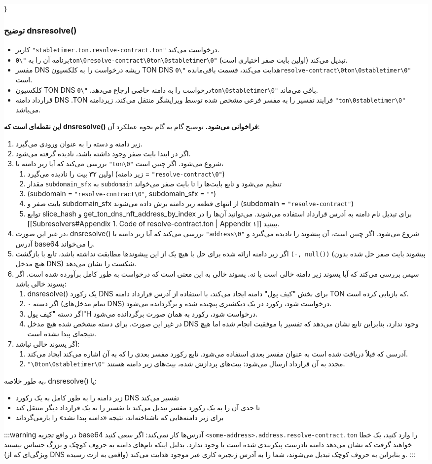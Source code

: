 ```func
}
```

### توضیح dnsresolve()

- کاربر `"stabletimer.ton.resolve-contract.ton"` درخواست می‌کند.
- برنامه آن را به `"\0ton\0resolve-contract\0ton\0stabletimer\0"` (اولین بایت صفر اختیاری است) تبدیل می‌کند.
- مفسر DNS ریشه درخواست را به کلکسیون TON DNS هدایت می‌کند، قسمت باقی‌مانده `"\0resolve-contract\0ton\0stabletimer\0"` است.
- کلکسیون TON DNS درخواست را به دامنه خاصی ارجاع می‌دهد، `"\0ton\0stabletimer\0"` باقی می‌ماند.
- قرارداد دامنه DNS .TON فرایند تفسیر را به مفسر فرعی مشخص شده توسط ویرایشگر منتقل می‌کند، زیردامنه `"ton\0stabletimer\0"` می‌باشد.

**این نقطه‌ای است که dnsresolve() فراخوانی می‌شود.** توضیح گام به گام نحوه عملکرد آن:

1. زیر دامنه و دسته را به عنوان ورودی می‌گیرد.
2. اگر در ابتدا بایت صفر وجود داشته باشد، نادیده گرفته می‌شود.
3. بررسی می‌کند که آیا زیر دامنه با `"ton\0"` شروع می‌شود. اگر چنین است،
   1. اولین ۳۲ بیت را نادیده می‌گیرد (زیر دامنه = `"resolve-contract\0"`)
   2. مقدار `subdomain_sfx` به `subdomain` تنظیم می‌شود و تابع بایت‌ها را تا بایت صفر می‌خواند
   3. (subdomain = `"resolve-contract\0"`, subdomain_sfx = `""`)
   4. بایت صفر و subdomain_sfx از انتهای قطعه زیر دامنه برش داده می‌شوند (subdomain = `"resolve-contract"`)
   5. توابع slice_hash و get_ton_dns_nft_address_by_index برای تبدیل نام دامنه به آدرس قرارداد استفاده می‌شوند. می‌توانید آن‌ها را در [[Subresolvers#Appendix 1. Code of resolve-contract.ton | Appendix ۱]] ببینید.
4. در غیر این صورت، dnsresolve() بررسی می‌کند که آیا زیر دامنه با `"address\0"` شروع می‌شود. اگر چنین است، آن پیشوند را نادیده می‌گیرد و آدرس base64 را می‌خواند.
5. اگر زیر دامنه ارائه شده برای حل با هیچ یک از این پیشوندها مطابقت نداشته باشد، تابع با بازگشت `(۰, null())` (پیشوند بایت صفر حل شده بدون هیچ مدخل DNS) شکست را نشان می‌دهد.
6. سپس بررسی می‌کند که آیا پسوند زیر دامنه خالی است یا نه. پسوند خالی به این معنی است که درخواست به طور کامل برآورده شده است. اگر پسوند خالی باشد:
   1. dnsresolve() یک رکورد DNS برای بخش "کیف پول" دامنه ایجاد می‌کند، با استفاده از آدرس قرارداد دامنه TON که بازیابی کرده است.
   2. اگر دسته ۰ (تمام مدخل‌های DNS) درخواست شود، رکورد در یک دیکشنری پیچیده شده و برگردانده می‌شود.
   3. اگر دسته "کیف پول"H درخواست شود، رکورد به همان صورت برگردانده می‌شود.
   4. در غیر این صورت، برای دسته مشخص شده هیچ مدخل DNS وجود ندارد، بنابراین تابع نشان می‌دهد که تفسیر با موفقیت انجام شده اما هیچ نتیجه‌ای پیدا نشده است.
7. اگر پسوند خالی نباشد:
   1. آدرسی که قبلاً دریافت شده است به عنوان مفسر بعدی استفاده می‌شود. تابع رکورد مفسر بعدی را که به آن اشاره می‌کند ایجاد می‌کند.
   2. `"\0ton\0stabletimer\0"` مجدد به آن قرارداد ارسال می‌شود: بیت‌های پردازش شده، بیت‌های زیر دامنه هستند.

به طور خلاصه، dnsresolve() یا:

- زیر دامنه را به طور کامل به یک رکورد DNS تفسیر می‌کند
- تا حدی آن را به یک رکورد مفسر تبدیل می‌کند تا تفسیر را به یک قرارداد دیگر منتقل کند
- برای زیر دامنه‌هایی که ناشناخته‌اند، نتیجه «دامنه پیدا نشد» را بازمی‌گرداند

:::warning
در واقع تجزیه base64 آدرس‌ها کار نمی‌کند: اگر سعی کنید `<some-address>.address.resolve-contract.ton` را وارد کنید، یک خطا خواهید گرفت که نشان می‌دهد دامنه نادرست پیکربندی شده است یا وجود ندارد. بدلیل اینکه نام‌های دامنه به حروف کوچک و بزرگ حساس نیستند (ویژگی‌ای که از DNS واقعی به ارث رسیده) و بنابراین به حروف کوچک تبدیل می‌شوند، شما را به آدرس زنجیره کاری غیر موجود هدایت می‌کند.
:::
